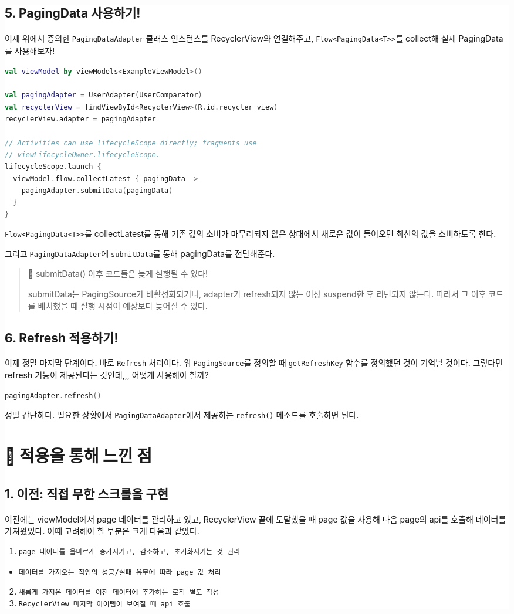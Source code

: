 ## 5. PagingData 사용하기!

이제 위에서 증의한 `PagingDataAdapter` 클래스 인스턴스를 RecyclerView와 연결해주고, `Flow<PagingData<T>>`를 collect해 실제 PagingData를 사용해보자!

```kotlin
val viewModel by viewModels<ExampleViewModel>()

val pagingAdapter = UserAdapter(UserComparator)
val recyclerView = findViewById<RecyclerView>(R.id.recycler_view)
recyclerView.adapter = pagingAdapter

// Activities can use lifecycleScope directly; fragments use
// viewLifecycleOwner.lifecycleScope.
lifecycleScope.launch {
  viewModel.flow.collectLatest { pagingData ->
    pagingAdapter.submitData(pagingData)
  }
}
```
`Flow<PagingData<T>>`를 collectLatest를 통해 기존 값의 소비가 마무리되지 않은 상태에서 새로운 값이 들어오면 최신의 값을 소비하도록 한다.

그리고 `PagingDataAdapter`에 `submitData`를 통해 pagingData를 전달해준다.

> 🚨 submitData() 이후 코드들은 늦게 실행될 수 있다!
> 
> submitData는 PagingSource가 비활성화되거나, adapter가 refresh되지 않는 이상 suspend한 후 리턴되지 않는다. 따라서 그 이후 코드를 배치했을 때 실행 시점이 예상보다 늦어질 수 있다.

## 6. Refresh 적용하기!

이제 정말 마지막 단계이다. 바로 `Refresh` 처리이다. 위 `PagingSource`를 정의할 때 `getRefreshKey` 함수를 정의했던 것이 기억날 것이다. 그렇다면 refresh 기능이 제공된다는 것인데,,, 어떻게 사용해야 할까?

```kotlin
pagingAdapter.refresh()
```

정말 간단하다. 필요한 상황에서 `PagingDataAdapter`에서 제공하는 `refresh()` 메소드를 호출하면 된다.

# 🔗 적용을 통해 느낀 점

## 1. 이전: 직접 무한 스크롤을 구현

이전에는 viewModel에서 page 데이터를 관리하고 있고, RecyclerView 끝에 도달했을 때 page 값을 사용해 다음 page의 api를 호출해 데이터를 가져왔었다. 이때 고려해야 할 부분은 크게 다음과 같았다.

1. `page 데이터를 올바르게 증가시기고, 감소하고, 초기화시키는 것 관리`
  - `데이터를 가져오는 작업의 성공/실패 유무에 따라 page 값 처리`
2. `새롭게 가져온 데이터를 이전 데이터에 추가하는 로직 별도 작성`
3. `RecyclerView 마지막 아이템이 보여질 때 api 호출`

